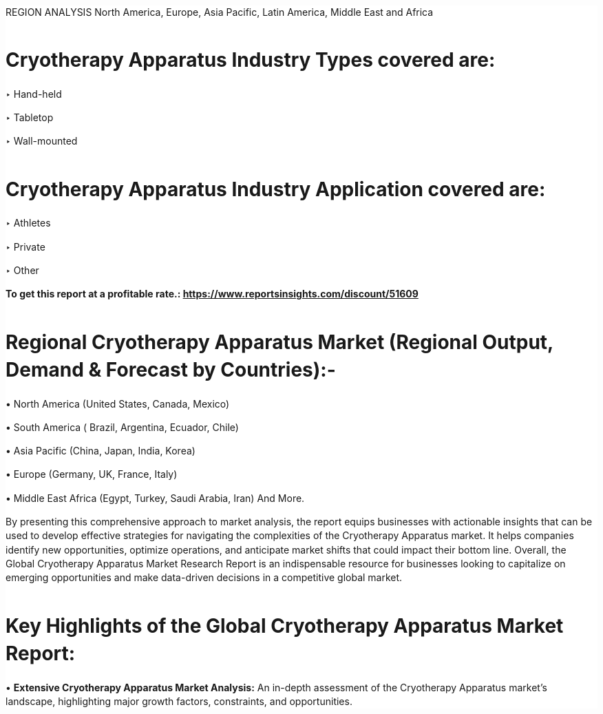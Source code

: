 </tr>
<tr>
<td>REGION ANALYSIS</td>
<td>North America, Europe, Asia Pacific, Latin America, Middle East and Africa</td>
</tr>
</table>

# <strong>Cryotherapy Apparatus Industry Types covered are:</strong>

‣ Hand-held

‣ Tabletop

‣ Wall-mounted

# <strong>Cryotherapy Apparatus Industry Application covered are:</strong>

‣ Athletes

‣ Private

‣ Other

<strong>To get this report at a profitable rate.: <a href=https://www.reportsinsights.com/discount/51609>https://www.reportsinsights.com/discount/51609</a></strong></font>

# <strong>Regional Cryotherapy Apparatus Market (Regional Output, Demand &amp; Forecast by Countries):-</strong>

• North America (United States, Canada, Mexico)

• South America ( Brazil, Argentina, Ecuador, Chile)

• Asia Pacific (China, Japan, India, Korea)

• Europe (Germany, UK, France, Italy)

• Middle East Africa (Egypt, Turkey, Saudi Arabia, Iran) And More.

By presenting this comprehensive approach to market analysis, the report equips businesses with actionable insights that can be used to develop effective strategies for navigating the complexities of the Cryotherapy Apparatus market. It helps companies identify new opportunities, optimize operations, and anticipate market shifts that could impact their bottom line. Overall, the Global Cryotherapy Apparatus Market Research Report is an indispensable resource for businesses looking to capitalize on emerging opportunities and make data-driven decisions in a competitive global market.

# <strong>Key Highlights of the Global Cryotherapy Apparatus Market Report:</strong>

• <strong>Extensive Cryotherapy Apparatus Market Analysis:</strong> An in-depth assessment of the Cryotherapy Apparatus market’s landscape, highlighting major growth factors, constraints, and opportunities.

